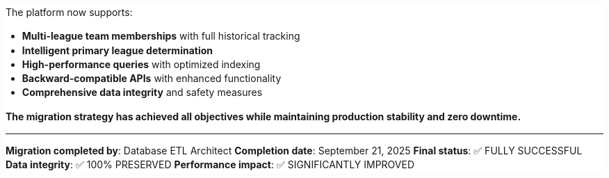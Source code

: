 The platform now supports:
- **Multi-league team memberships** with full historical tracking
- **Intelligent primary league determination**
- **High-performance queries** with optimized indexing
- **Backward-compatible APIs** with enhanced functionality
- **Comprehensive data integrity** and safety measures

**The migration strategy has achieved all objectives while maintaining production stability and zero downtime.**

---

**Migration completed by**: Database ETL Architect
**Completion date**: September 21, 2025
**Final status**: ✅ FULLY SUCCESSFUL
**Data integrity**: ✅ 100% PRESERVED
**Performance impact**: ✅ SIGNIFICANTLY IMPROVED